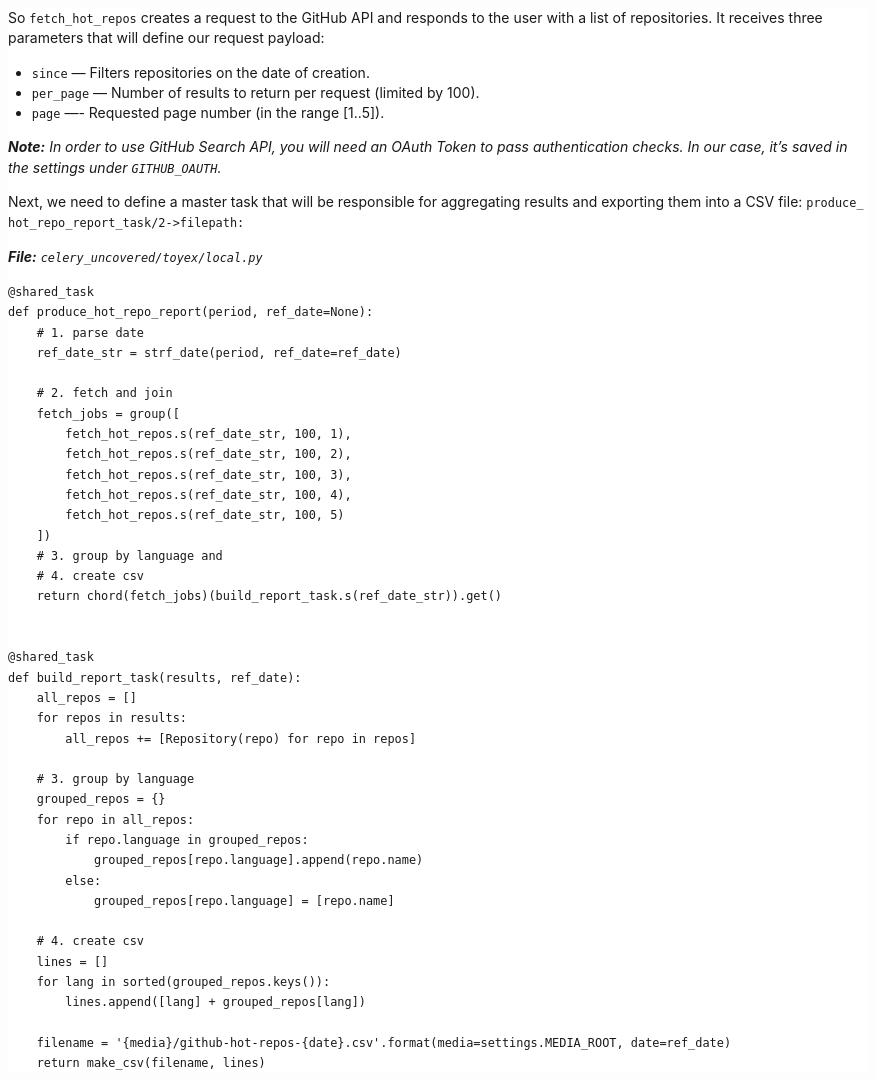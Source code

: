 So `fetch_hot_repos` creates a request to the GitHub API and responds to the user with a list of repositories. It receives three parameters that will define our request payload:

-   `since` — Filters repositories on the date of creation.
-   `per_page` — Number of results to return per request (limited by 100).
-   `page` —- Requested page number (in the range \[1..5\]).

_**Note:** In order to use GitHub Search API, you will need an OAuth Token to pass authentication checks. In our case, it’s saved in the settings under `GITHUB_OAUTH`._

Next, we need to define a master task that will be responsible for aggregating results and exporting them into a CSV file: `produce_hot_repo_report_task/2->filepath:`

_**File:** `celery_uncovered/toyex/local.py`_

```
@shared_task
def produce_hot_repo_report(period, ref_date=None):
    # 1. parse date
    ref_date_str = strf_date(period, ref_date=ref_date)

    # 2. fetch and join
    fetch_jobs = group([
        fetch_hot_repos.s(ref_date_str, 100, 1),
        fetch_hot_repos.s(ref_date_str, 100, 2),
        fetch_hot_repos.s(ref_date_str, 100, 3),
        fetch_hot_repos.s(ref_date_str, 100, 4),
        fetch_hot_repos.s(ref_date_str, 100, 5)
    ])
    # 3. group by language and
    # 4. create csv
    return chord(fetch_jobs)(build_report_task.s(ref_date_str)).get()


@shared_task
def build_report_task(results, ref_date):
    all_repos = []
    for repos in results:
        all_repos += [Repository(repo) for repo in repos]

    # 3. group by language
    grouped_repos = {}
    for repo in all_repos:
        if repo.language in grouped_repos:
            grouped_repos[repo.language].append(repo.name)
        else:
            grouped_repos[repo.language] = [repo.name]

    # 4. create csv
    lines = []
    for lang in sorted(grouped_repos.keys()):
        lines.append([lang] + grouped_repos[lang])

    filename = '{media}/github-hot-repos-{date}.csv'.format(media=settings.MEDIA_ROOT, date=ref_date)
    return make_csv(filename, lines)
```
